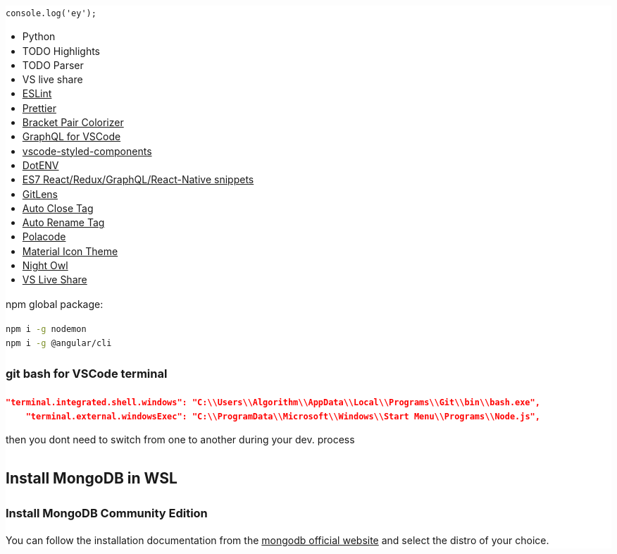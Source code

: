 ```console.log('ey');```
- Python
- TODO Highlights
- TODO Parser
- VS live share
- [ESLint](https://marketplace.visualstudio.com/items?itemName=dbaeumer.vscode-eslint)
- [Prettier](https://marketplace.visualstudio.com/items?itemName=esbenp.prettier-vscode)
- [Bracket Pair Colorizer](https://marketplace.visualstudio.com/items?itemName=CoenraadS.bracket-pair-colorizer)
- [GraphQL for VSCode](https://marketplace.visualstudio.com/items?itemName=kumar-harsh.graphql-for-vscode)
- [vscode-styled-components](https://marketplace.visualstudio.com/items?itemName=jpoissonnier.vscode-styled-components)
- [DotENV](https://marketplace.visualstudio.com/items?itemName=mikestead.dotenv)
- [ES7 React/Redux/GraphQL/React-Native snippets](https://marketplace.visualstudio.com/items?itemName=dsznajder.es7-react-js-snippets)
- [GitLens](https://marketplace.visualstudio.com/items?itemName=eamodio.gitlens)
- [Auto Close Tag](https://marketplace.visualstudio.com/items?itemName=formulahendry.auto-close-tag)
- [Auto Rename Tag](https://marketplace.visualstudio.com/items?itemName=formulahendry.auto-rename-tag)
- [Polacode](https://marketplace.visualstudio.com/items?itemName=pnp.polacode)
- [Material Icon Theme](https://marketplace.visualstudio.com/items?itemName=PKief.material-icon-theme)
- [Night Owl](https://marketplace.visualstudio.com/items?itemName=sdras.night-owl)
- [VS Live Share](https://marketplace.visualstudio.com/items?itemName=MS-vsliveshare.vsliveshare)

npm global package:

```sh
npm i -g nodemon
npm i -g @angular/cli
```


### git bash for VSCode terminal

```json
"terminal.integrated.shell.windows": "C:\\Users\\Algorithm\\AppData\\Local\\Programs\\Git\\bin\\bash.exe",
    "terminal.external.windowsExec": "C:\\ProgramData\\Microsoft\\Windows\\Start Menu\\Programs\\Node.js",
```

then you dont need to switch from one to another during your dev. process


## Install MongoDB in WSL

### Install MongoDB Community Edition

You can follow the installation documentation from the [mongodb official website](https://docs.mongodb.com/manual/tutorial/install-mongodb-on-ubuntu/) and select the distro of your choice.
